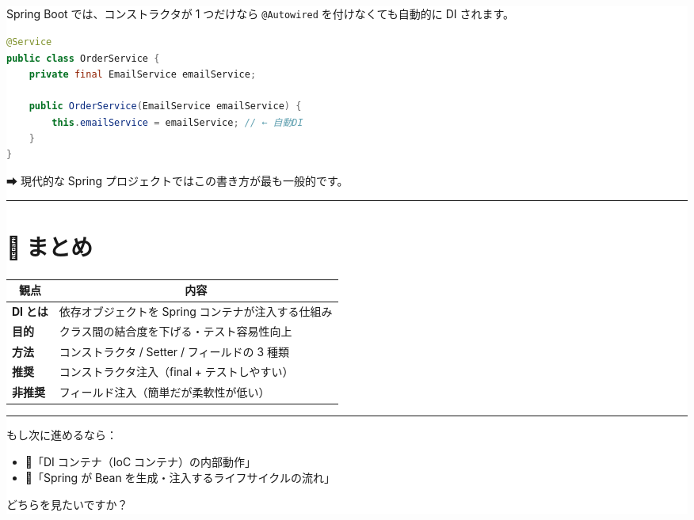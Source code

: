 Spring Boot では、コンストラクタが 1 つだけなら `@Autowired` を付けなくても自動的に DI されます。

```java
@Service
public class OrderService {
    private final EmailService emailService;

    public OrderService(EmailService emailService) {
        this.emailService = emailService; // ← 自動DI
    }
}
```

➡ 現代的な Spring プロジェクトではこの書き方が最も一般的です。

---

# 📘 まとめ

| 観点        | 内容                                               |
| ----------- | -------------------------------------------------- |
| **DI とは** | 依存オブジェクトを Spring コンテナが注入する仕組み |
| **目的**    | クラス間の結合度を下げる・テスト容易性向上         |
| **方法**    | コンストラクタ / Setter / フィールドの 3 種類      |
| **推奨**    | コンストラクタ注入（final + テストしやすい）       |
| **非推奨**  | フィールド注入（簡単だが柔軟性が低い）             |

---

もし次に進めるなら：

-   🔹「DI コンテナ（IoC コンテナ）の内部動作」
-   🔹「Spring が Bean を生成・注入するライフサイクルの流れ」

どちらを見たいですか？
